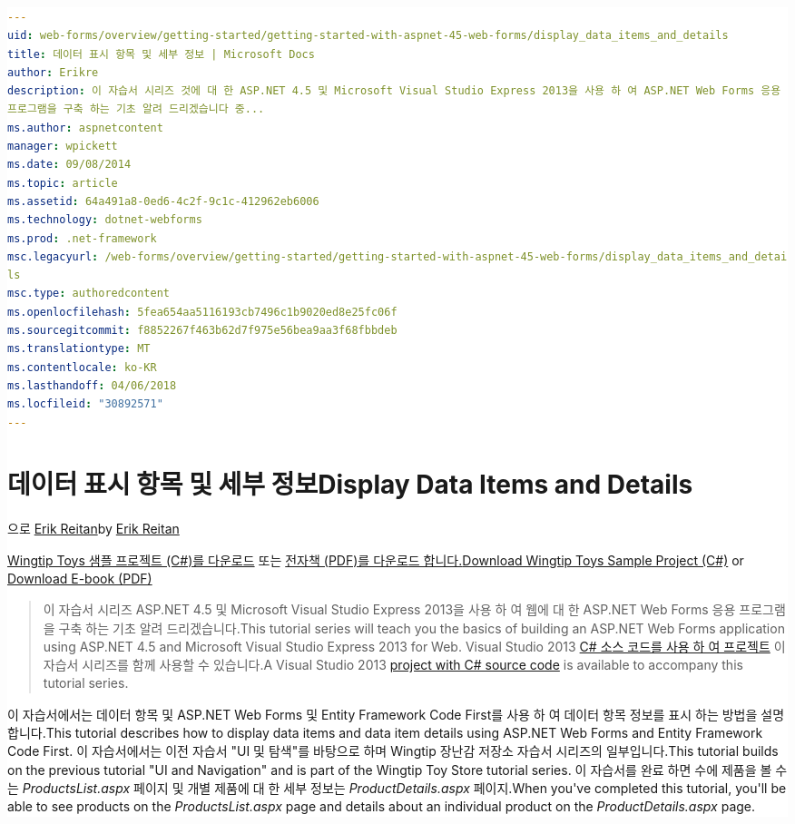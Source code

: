 ```yaml
---
uid: web-forms/overview/getting-started/getting-started-with-aspnet-45-web-forms/display_data_items_and_details
title: 데이터 표시 항목 및 세부 정보 | Microsoft Docs
author: Erikre
description: 이 자습서 시리즈 것에 대 한 ASP.NET 4.5 및 Microsoft Visual Studio Express 2013을 사용 하 여 ASP.NET Web Forms 응용 프로그램을 구축 하는 기초 알려 드리겠습니다 중...
ms.author: aspnetcontent
manager: wpickett
ms.date: 09/08/2014
ms.topic: article
ms.assetid: 64a491a8-0ed6-4c2f-9c1c-412962eb6006
ms.technology: dotnet-webforms
ms.prod: .net-framework
msc.legacyurl: /web-forms/overview/getting-started/getting-started-with-aspnet-45-web-forms/display_data_items_and_details
msc.type: authoredcontent
ms.openlocfilehash: 5fea654aa5116193cb7496c1b9020ed8e25fc06f
ms.sourcegitcommit: f8852267f463b62d7f975e56bea9aa3f68fbbdeb
ms.translationtype: MT
ms.contentlocale: ko-KR
ms.lasthandoff: 04/06/2018
ms.locfileid: "30892571"
---
```

<a name="display-data-items-and-details"></a><span data-ttu-id="6c499-103">데이터 표시 항목 및 세부 정보</span><span class="sxs-lookup"><span data-stu-id="6c499-103">Display Data Items and Details</span></span>
====================
<span data-ttu-id="6c499-104">으로 [Erik Reitan](https://github.com/Erikre)</span><span class="sxs-lookup"><span data-stu-id="6c499-104">by [Erik Reitan](https://github.com/Erikre)</span></span>

<span data-ttu-id="6c499-105">[Wingtip Toys 샘플 프로젝트 (C#)를 다운로드](http://go.microsoft.com/fwlink/?LinkID=389434&clcid=0x409) 또는 [전자책 (PDF)를 다운로드 합니다.](http://download.microsoft.com/download/0/F/B/0FBFAA46-2BFD-478F-8E56-7BF3C672DF9D/Getting%20Started%20with%20ASP.NET%204.5%20Web%20Forms%20and%20Visual%20Studio%202013.pdf)</span><span class="sxs-lookup"><span data-stu-id="6c499-105">[Download Wingtip Toys Sample Project (C#)](http://go.microsoft.com/fwlink/?LinkID=389434&clcid=0x409) or [Download E-book (PDF)](http://download.microsoft.com/download/0/F/B/0FBFAA46-2BFD-478F-8E56-7BF3C672DF9D/Getting%20Started%20with%20ASP.NET%204.5%20Web%20Forms%20and%20Visual%20Studio%202013.pdf)</span></span>

> <span data-ttu-id="6c499-106">이 자습서 시리즈 ASP.NET 4.5 및 Microsoft Visual Studio Express 2013을 사용 하 여 웹에 대 한 ASP.NET Web Forms 응용 프로그램을 구축 하는 기초 알려 드리겠습니다.</span><span class="sxs-lookup"><span data-stu-id="6c499-106">This tutorial series will teach you the basics of building an ASP.NET Web Forms application using ASP.NET 4.5 and Microsoft Visual Studio Express 2013 for Web.</span></span> <span data-ttu-id="6c499-107">Visual Studio 2013 [C# 소스 코드를 사용 하 여 프로젝트](https://go.microsoft.com/fwlink/?LinkID=389434&clcid=0x409) 이 자습서 시리즈를 함께 사용할 수 있습니다.</span><span class="sxs-lookup"><span data-stu-id="6c499-107">A Visual Studio 2013 [project with C# source code](https://go.microsoft.com/fwlink/?LinkID=389434&clcid=0x409) is available to accompany this tutorial series.</span></span>


<span data-ttu-id="6c499-108">이 자습서에서는 데이터 항목 및 ASP.NET Web Forms 및 Entity Framework Code First를 사용 하 여 데이터 항목 정보를 표시 하는 방법을 설명 합니다.</span><span class="sxs-lookup"><span data-stu-id="6c499-108">This tutorial describes how to display data items and data item details using ASP.NET Web Forms and Entity Framework Code First.</span></span> <span data-ttu-id="6c499-109">이 자습서에서는 이전 자습서 "UI 및 탐색"를 바탕으로 하며 Wingtip 장난감 저장소 자습서 시리즈의 일부입니다.</span><span class="sxs-lookup"><span data-stu-id="6c499-109">This tutorial builds on the previous tutorial "UI and Navigation" and is part of the Wingtip Toy Store tutorial series.</span></span> <span data-ttu-id="6c499-110">이 자습서를 완료 하면 수에 제품을 볼 수는 *ProductsList.aspx* 페이지 및 개별 제품에 대 한 세부 정보는 *ProductDetails.aspx* 페이지.</span><span class="sxs-lookup"><span data-stu-id="6c499-110">When you've completed this tutorial, you'll be able to see products on the *ProductsList.aspx* page and details about an individual product on the *ProductDetails.aspx* page.</span></span>
